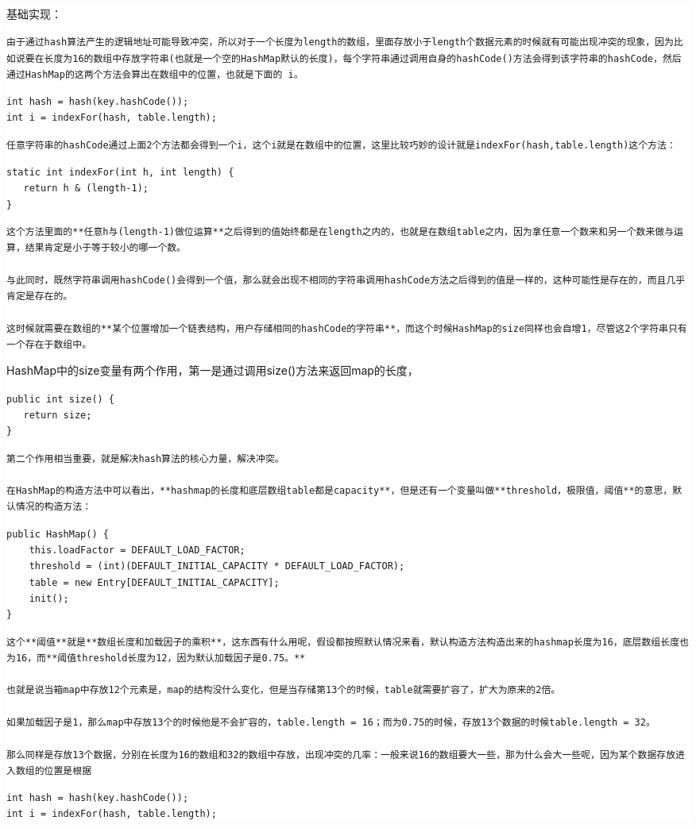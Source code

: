 

基础实现：

	由于通过hash算法产生的逻辑地址可能导致冲突，所以对于一个长度为length的数组，里面存放小于length个数据元素的时候就有可能出现冲突的现象，因为比如说要在长度为16的数组中存放字符串(也就是一个空的HashMap默认的长度)，每个字符串通过调用自身的hashCode()方法会得到该字符串的hashCode，然后通过HashMap的这两个方法会算出在数组中的位置，也就是下面的 i。

```
int hash = hash(key.hashCode());
int i = indexFor(hash, table.length);
```

	任意字符串的hashCode通过上面2个方法都会得到一个i，这个i就是在数组中的位置，这里比较巧妙的设计就是indexFor(hash,table.length)这个方法：

```
static int indexFor(int h, int length) {
   return h & (length-1);
}
```

	这个方法里面的**任意h与(length-1)做位运算**之后得到的值始终都是在length之内的，也就是在数组table之内，因为拿任意一个数来和另一个数来做与运算，结果肯定是小于等于较小的哪一个数。

	与此同时，既然字符串调用hashCode()会得到一个值，那么就会出现不相同的字符串调用hashCode方法之后得到的值是一样的，这种可能性是存在的，而且几乎肯定是存在的。

	这时候就需要在数组的**某个位置增加一个链表结构，用户存储相同的hashCode的字符串**，而这个时候HashMap的size同样也会自增1，尽管这2个字符串只有一个存在于数组中。

HashMap中的size变量有两个作用，第一是通过调用size()方法来返回map的长度，

```
public int size() {
   return size;
}
```

	第二个作用相当重要，就是解决hash算法的核心力量，解决冲突。

	在HashMap的构造方法中可以看出，**hashmap的长度和底层数组table都是capacity**，但是还有一个变量叫做**threshold，极限值，阈值**的意思，默认情况的构造方法：

```
public HashMap() {
    this.loadFactor = DEFAULT_LOAD_FACTOR;
    threshold = (int)(DEFAULT_INITIAL_CAPACITY * DEFAULT_LOAD_FACTOR);
    table = new Entry[DEFAULT_INITIAL_CAPACITY];
    init();
}
```

	这个**阈值**就是**数组长度和加载因子的乘积**，这东西有什么用呢，假设都按照默认情况来看，默认构造方法构造出来的hashmap长度为16，底层数组长度也为16，而**阈值threshold长度为12，因为默认加载因子是0.75。**

	也就是说当箱map中存放12个元素是，map的结构没什么变化，但是当存储第13个的时候，table就需要扩容了，扩大为原来的2倍。

	如果加载因子是1，那么map中存放13个的时候他是不会扩容的，table.length = 16；而为0.75的时候，存放13个数据的时候table.length = 32。

	那么同样是存放13个数据，分别在长度为16的数组和32的数组中存放，出现冲突的几率：一般来说16的数组要大一些，那为什么会大一些呢，因为某个数据存放进入数组的位置是根据

```
int hash = hash(key.hashCode());
int i = indexFor(hash, table.length);
```
